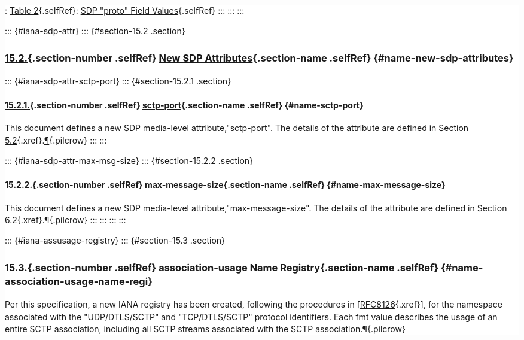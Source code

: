   : [Table 2](#table-2){.selfRef}: [SDP \"proto\" Field
  Values](#name-sdp-proto-field-values){.selfRef}
:::
:::
:::

::: {#iana-sdp-attr}
::: {#section-15.2 .section}
### [15.2.](#section-15.2){.section-number .selfRef} [New SDP Attributes](#name-new-sdp-attributes){.section-name .selfRef} {#name-new-sdp-attributes}

::: {#iana-sdp-attr-sctp-port}
::: {#section-15.2.1 .section}
#### [15.2.1.](#section-15.2.1){.section-number .selfRef} [sctp-port](#name-sctp-port){.section-name .selfRef} {#name-sctp-port}

This document defines a new SDP media-level attribute,\"sctp-port\". The
details of the attribute are defined in [Section
5.2](#attr-sctp-port-syn){.xref}.[¶](#section-15.2.1-1){.pilcrow}
:::
:::

::: {#iana-sdp-attr-max-msg-size}
::: {#section-15.2.2 .section}
#### [15.2.2.](#section-15.2.2){.section-number .selfRef} [max-message-size](#name-max-message-size){.section-name .selfRef} {#name-max-message-size}

This document defines a new SDP media-level
attribute,\"max-message-size\". The details of the attribute are defined
in [Section
6.2](#attr-max-message-size-syn){.xref}.[¶](#section-15.2.2-1){.pilcrow}
:::
:::
:::
:::

::: {#iana-assusage-registry}
::: {#section-15.3 .section}
### [15.3.](#section-15.3){.section-number .selfRef} [association-usage Name Registry](#name-association-usage-name-regi){.section-name .selfRef} {#name-association-usage-name-regi}

Per this specification, a new IANA registry has been created, following
the procedures in \[[RFC8126](#RFC8126){.xref}\], for the namespace
associated with the \"UDP/DTLS/SCTP\" and \"TCP/DTLS/SCTP\" protocol
identifiers. Each fmt value describes the usage of an entire SCTP
association, including all SCTP streams associated with the SCTP
association.[¶](#section-15.3-1){.pilcrow}
